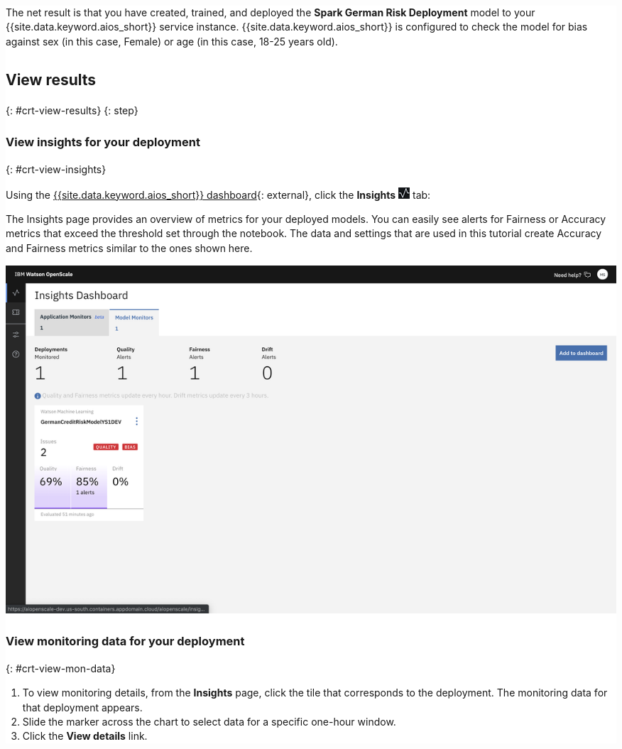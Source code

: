 The net result is that you have created, trained, and deployed the **Spark German Risk Deployment** model to your {{site.data.keyword.aios_short}} service instance. {{site.data.keyword.aios_short}} is configured to check the model for bias against sex (in this case, Female) or age (in this case, 18-25 years old).

## View results
{: #crt-view-results}
{: step}

### View insights for your deployment
{: #crt-view-insights}

Using the [{{site.data.keyword.aios_short}} dashboard](https://aiopenscale.cloud.ibm.com/aiopenscale/){: external}, click the **Insights** ![Insights icon is displayed](images/wos_insight-dash-tab.png) tab:

The Insights page provides an overview of metrics for your deployed models. You can easily see alerts for Fairness or Accuracy metrics that exceed the threshold set through the notebook. The data and settings that are used in this tutorial create Accuracy and Fairness metrics similar to the ones shown here.

  ![Insight overview dashboard displays with a tile for the German Credit Risk model](images/wos-insights-dashboard-model-monitors.png)

### View monitoring data for your deployment
{: #crt-view-mon-data}

1. To view monitoring details, from the **Insights** page, click the tile that corresponds to the deployment. The monitoring data for that deployment appears. 
2. Slide the marker across the chart to select data for a specific one-hour window. 
3. Click the **View details** link.
